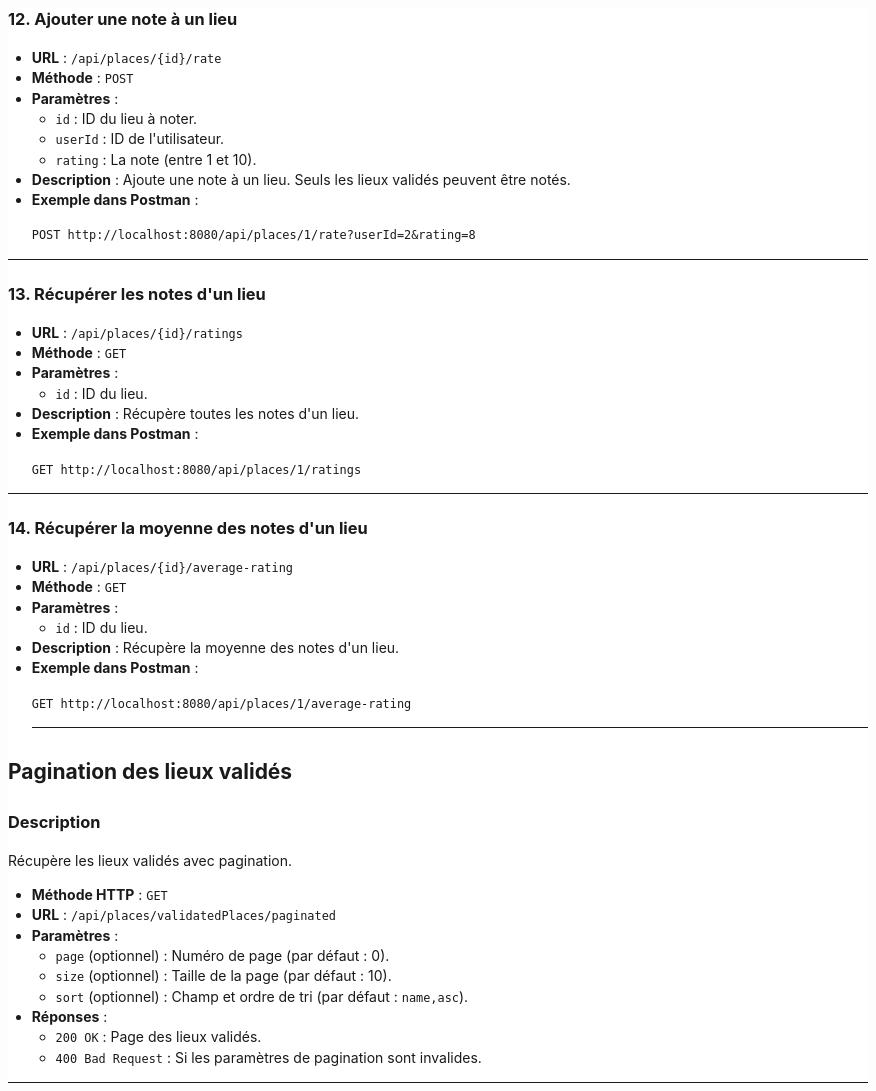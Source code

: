
### 12. Ajouter une note à un lieu
- **URL** : `/api/places/{id}/rate`
- **Méthode** : `POST`
- **Paramètres** :
  - `id` : ID du lieu à noter.
  - `userId` : ID de l'utilisateur.
  - `rating` : La note (entre 1 et 10).
- **Description** : Ajoute une note à un lieu. Seuls les lieux validés peuvent être notés.
- **Exemple dans Postman** :
  ```
  POST http://localhost:8080/api/places/1/rate?userId=2&rating=8
  ```

---

### 13. Récupérer les notes d'un lieu
- **URL** : `/api/places/{id}/ratings`
- **Méthode** : `GET`
- **Paramètres** :
  - `id` : ID du lieu.
- **Description** : Récupère toutes les notes d'un lieu.
- **Exemple dans Postman** :
  ```
  GET http://localhost:8080/api/places/1/ratings
  ```

---

### 14. Récupérer la moyenne des notes d'un lieu
- **URL** : `/api/places/{id}/average-rating`
- **Méthode** : `GET`
- **Paramètres** :
  - `id` : ID du lieu.
- **Description** : Récupère la moyenne des notes d'un lieu.
- **Exemple dans Postman** :
  ```
  GET http://localhost:8080/api/places/1/average-rating
  ```
  ---

## Pagination des lieux validés
### Description
Récupère les lieux validés avec pagination.
- **Méthode HTTP** : `GET`
- **URL** : `/api/places/validatedPlaces/paginated`
- **Paramètres** :
  - `page` (optionnel) : Numéro de page (par défaut : 0).
  - `size` (optionnel) : Taille de la page (par défaut : 10).
  - `sort` (optionnel) : Champ et ordre de tri (par défaut : `name,asc`).
- **Réponses** :
  - `200 OK` : Page des lieux validés.
  - `400 Bad Request` : Si les paramètres de pagination sont invalides.

---